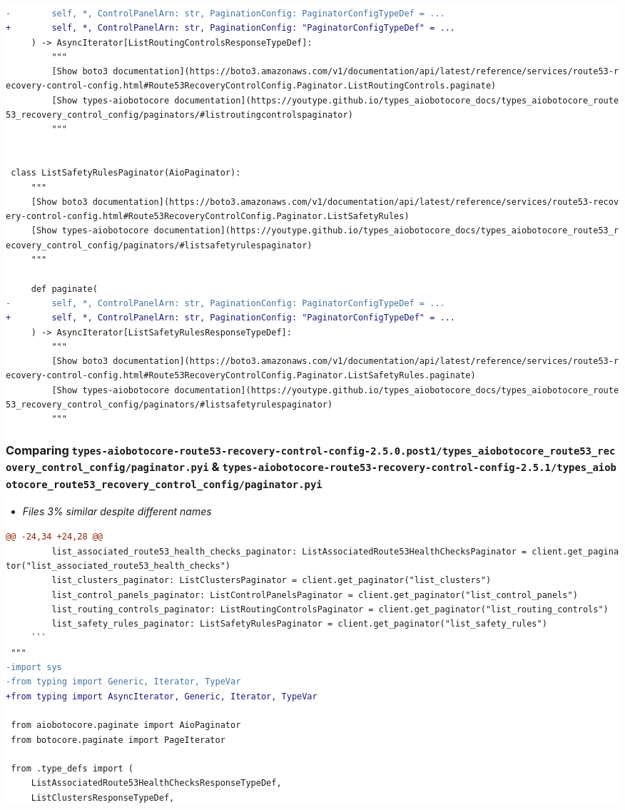 ```diff
-        self, *, ControlPanelArn: str, PaginationConfig: PaginatorConfigTypeDef = ...
+        self, *, ControlPanelArn: str, PaginationConfig: "PaginatorConfigTypeDef" = ...
     ) -> AsyncIterator[ListRoutingControlsResponseTypeDef]:
         """
         [Show boto3 documentation](https://boto3.amazonaws.com/v1/documentation/api/latest/reference/services/route53-recovery-control-config.html#Route53RecoveryControlConfig.Paginator.ListRoutingControls.paginate)
         [Show types-aiobotocore documentation](https://youtype.github.io/types_aiobotocore_docs/types_aiobotocore_route53_recovery_control_config/paginators/#listroutingcontrolspaginator)
         """
 
 
 class ListSafetyRulesPaginator(AioPaginator):
     """
     [Show boto3 documentation](https://boto3.amazonaws.com/v1/documentation/api/latest/reference/services/route53-recovery-control-config.html#Route53RecoveryControlConfig.Paginator.ListSafetyRules)
     [Show types-aiobotocore documentation](https://youtype.github.io/types_aiobotocore_docs/types_aiobotocore_route53_recovery_control_config/paginators/#listsafetyrulespaginator)
     """
 
     def paginate(
-        self, *, ControlPanelArn: str, PaginationConfig: PaginatorConfigTypeDef = ...
+        self, *, ControlPanelArn: str, PaginationConfig: "PaginatorConfigTypeDef" = ...
     ) -> AsyncIterator[ListSafetyRulesResponseTypeDef]:
         """
         [Show boto3 documentation](https://boto3.amazonaws.com/v1/documentation/api/latest/reference/services/route53-recovery-control-config.html#Route53RecoveryControlConfig.Paginator.ListSafetyRules.paginate)
         [Show types-aiobotocore documentation](https://youtype.github.io/types_aiobotocore_docs/types_aiobotocore_route53_recovery_control_config/paginators/#listsafetyrulespaginator)
         """
```

### Comparing `types-aiobotocore-route53-recovery-control-config-2.5.0.post1/types_aiobotocore_route53_recovery_control_config/paginator.pyi` & `types-aiobotocore-route53-recovery-control-config-2.5.1/types_aiobotocore_route53_recovery_control_config/paginator.pyi`

 * *Files 3% similar despite different names*

```diff
@@ -24,34 +24,28 @@
         list_associated_route53_health_checks_paginator: ListAssociatedRoute53HealthChecksPaginator = client.get_paginator("list_associated_route53_health_checks")
         list_clusters_paginator: ListClustersPaginator = client.get_paginator("list_clusters")
         list_control_panels_paginator: ListControlPanelsPaginator = client.get_paginator("list_control_panels")
         list_routing_controls_paginator: ListRoutingControlsPaginator = client.get_paginator("list_routing_controls")
         list_safety_rules_paginator: ListSafetyRulesPaginator = client.get_paginator("list_safety_rules")
     ```
 """
-import sys
-from typing import Generic, Iterator, TypeVar
+from typing import AsyncIterator, Generic, Iterator, TypeVar
 
 from aiobotocore.paginate import AioPaginator
 from botocore.paginate import PageIterator
 
 from .type_defs import (
     ListAssociatedRoute53HealthChecksResponseTypeDef,
     ListClustersResponseTypeDef,
```